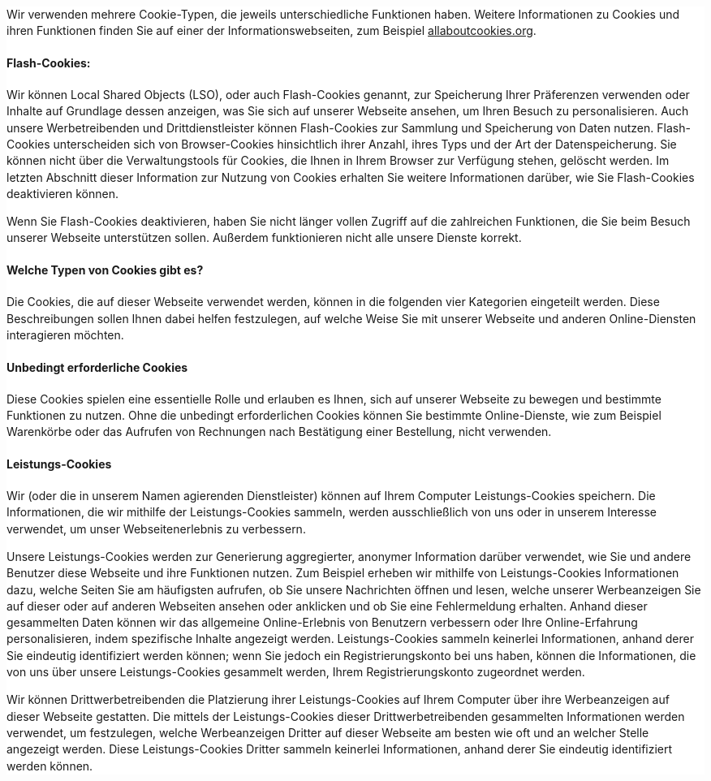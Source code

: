 Wir verwenden mehrere Cookie-Typen, die jeweils unterschiedliche Funktionen haben. Weitere Informationen zu Cookies und ihren Funktionen finden Sie auf einer der Informationswebseiten, zum Beispiel [allaboutcookies.org](http://allaboutcookies.org/).

#### **Flash-Cookies:**

Wir können Local Shared Objects (LSO), oder auch Flash-Cookies genannt, zur Speicherung Ihrer Präferenzen verwenden oder Inhalte auf Grundlage dessen anzeigen, was Sie sich auf unserer Webseite ansehen, um Ihren Besuch zu personalisieren. Auch unsere Werbetreibenden und Drittdienstleister können Flash-Cookies zur Sammlung und Speicherung von Daten nutzen. Flash-Cookies unterscheiden sich von Browser-Cookies hinsichtlich ihrer Anzahl, ihres Typs und der Art der Datenspeicherung. Sie können nicht über die Verwaltungstools für Cookies, die Ihnen in Ihrem Browser zur Verfügung stehen, gelöscht werden. Im letzten Abschnitt dieser Information zur Nutzung von Cookies erhalten Sie weitere Informationen darüber, wie Sie Flash-Cookies deaktivieren können.

Wenn Sie Flash-Cookies deaktivieren, haben Sie nicht länger vollen Zugriff auf die zahlreichen Funktionen, die Sie beim Besuch unserer Webseite unterstützen sollen. Außerdem funktionieren nicht alle unsere Dienste korrekt.

#### **Welche Typen von Cookies gibt es?**

Die Cookies, die auf dieser Webseite verwendet werden, können in die folgenden vier Kategorien eingeteilt werden. Diese Beschreibungen sollen Ihnen dabei helfen festzulegen, auf welche Weise Sie mit unserer Webseite und anderen Online-Diensten interagieren möchten.

#### **Unbedingt erforderliche Cookies**

Diese Cookies spielen eine essentielle Rolle und erlauben es Ihnen, sich auf unserer Webseite zu bewegen und bestimmte Funktionen zu nutzen. Ohne die unbedingt erforderlichen Cookies können Sie bestimmte Online-Dienste, wie zum Beispiel Warenkörbe oder das Aufrufen von Rechnungen nach Bestätigung einer Bestellung, nicht verwenden.

#### **Leistungs-Cookies**

Wir (oder die in unserem Namen agierenden Dienstleister) können auf Ihrem Computer Leistungs-Cookies speichern. Die Informationen, die wir mithilfe der Leistungs-Cookies sammeln, werden ausschließlich von uns oder in unserem Interesse verwendet, um unser Webseitenerlebnis zu verbessern.

Unsere Leistungs-Cookies werden zur Generierung aggregierter, anonymer Information darüber verwendet, wie Sie und andere Benutzer diese Webseite und ihre Funktionen nutzen. Zum Beispiel erheben wir mithilfe von Leistungs-Cookies Informationen dazu, welche Seiten Sie am häufigsten aufrufen, ob Sie unsere Nachrichten öffnen und lesen, welche unserer Werbeanzeigen Sie auf dieser oder auf anderen Webseiten ansehen oder anklicken und ob Sie eine Fehlermeldung erhalten. Anhand dieser gesammelten Daten können wir das allgemeine Online-Erlebnis von Benutzern verbessern oder Ihre Online-Erfahrung personalisieren, indem spezifische Inhalte angezeigt werden. Leistungs-Cookies sammeln keinerlei Informationen, anhand derer Sie eindeutig identifiziert werden können; wenn Sie jedoch ein Registrierungskonto bei uns haben, können die Informationen, die von uns über unsere Leistungs-Cookies gesammelt werden, Ihrem Registrierungskonto zugeordnet werden.

Wir können Drittwerbetreibenden die Platzierung ihrer Leistungs-Cookies auf Ihrem Computer über ihre Werbeanzeigen auf dieser Webseite gestatten. Die mittels der Leistungs-Cookies dieser Drittwerbetreibenden gesammelten Informationen werden verwendet, um festzulegen, welche Werbeanzeigen Dritter auf dieser Webseite am besten wie oft und an welcher Stelle angezeigt werden. Diese Leistungs-Cookies Dritter sammeln keinerlei Informationen, anhand derer Sie eindeutig identifiziert werden können.
